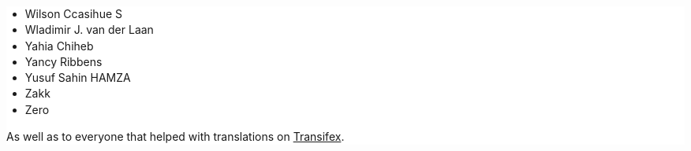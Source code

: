 - Wilson Ccasihue S
- Wladimir J. van der Laan
- Yahia Chiheb
- Yancy Ribbens
- Yusuf Sahin HAMZA
- Zakk
- Zero

As well as to everyone that helped with translations on
[Transifex](https://www.transifex.com/bitcoin/bitcoin/).
